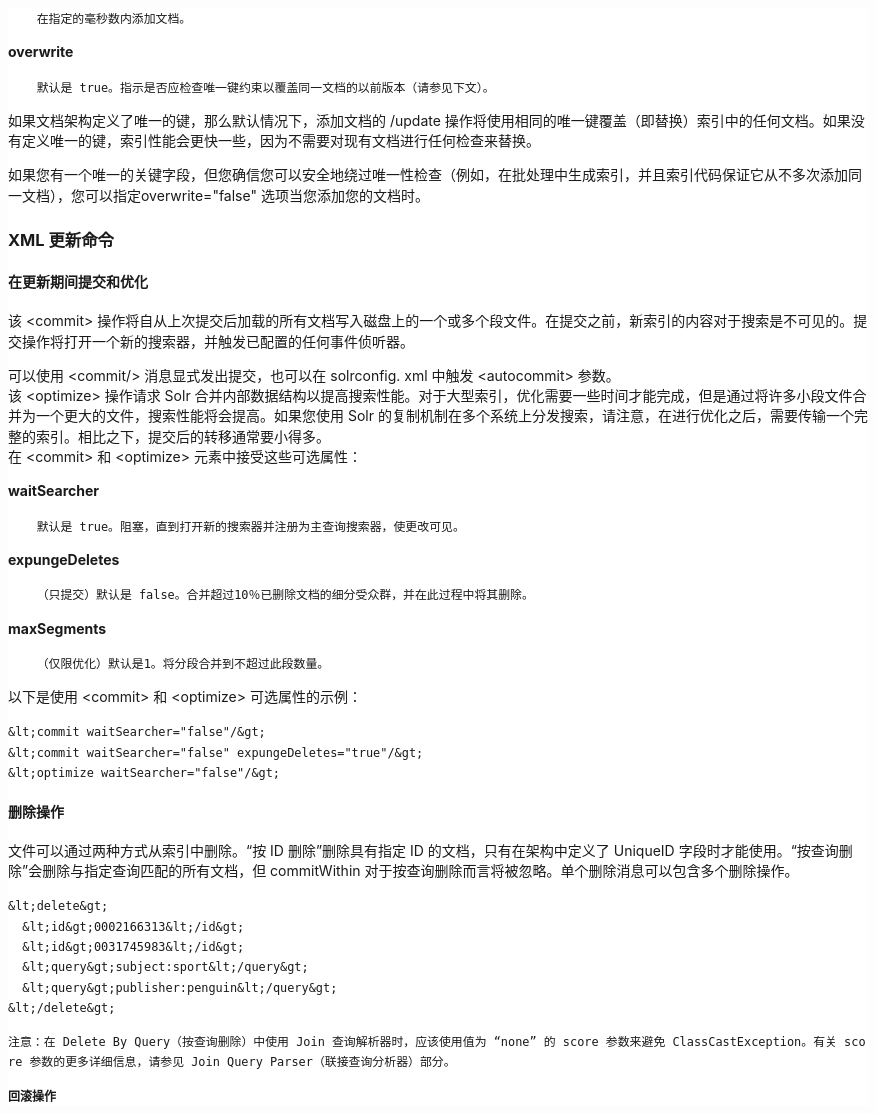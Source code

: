         在指定的毫秒数内添加文档。  
    
**overwrite**
    
        默认是 true。指示是否应检查唯一键约束以覆盖同一文档的以前版本（请参见下文）。  
    

如果文档架构定义了唯一的键，那么默认情况下，添加文档的 /update 操作将使用相同的唯一键覆盖（即替换）索引中的任何文档。如果没有定义唯一的键，索引性能会更快一些，因为不需要对现有文档进行任何检查来替换。  
  
如果您有一个唯一的关键字段，但您确信您可以安全地绕过唯一性检查（例如，在批处理中生成索引，并且索引代码保证它从不多次添加同一文档），您可以指定overwrite="false" 选项当您添加您的文档时。  

### XML 更新命令

#### 在更新期间提交和优化

该 &lt;commit&gt; 操作将自从上次提交后加载的所有文档写入磁盘上的一个或多个段文件。在提交之前，新索引的内容对于搜索是不可见的。提交操作将打开一个新的搜索器，并触发已配置的任何事件侦听器。  
  
可以使用 &lt;commit/&gt; 消息显式发出提交，也可以在 solrconfig. xml 中触发 &lt;autocommit&gt; 参数。  
该 &lt;optimize&gt; 操作请求 Solr 合并内部数据结构以提高搜索性能。对于大型索引，优化需要一些时间才能完成，但是通过将许多小段文件合并为一个更大的文件，搜索性能将会提高。如果您使用 Solr 的复制机制在多个系统上分发搜索，请注意，在进行优化之后，需要传输一个完整的索引。相比之下，提交后的转移通常要小得多。  
在 &lt;commit&gt; 和 &lt;optimize&gt; 元素中接受这些可选属性：  

**waitSearcher**
    
        默认是 true。阻塞，直到打开新的搜索器并注册为主查询搜索器，使更改可见。  
    
**expungeDeletes**
    
        （只提交）默认是 false。合并超过10％已删除文档的细分受众群，并在此过程中将其删除。  
    
**maxSegments**
    
        （仅限优化）默认是1。将分段合并到不超过此段数量。  
    

以下是使用 &lt;commit&gt; 和 &lt;optimize&gt; 可选属性的示例：  
```
&lt;commit waitSearcher="false"/&gt;
&lt;commit waitSearcher="false" expungeDeletes="true"/&gt;
&lt;optimize waitSearcher="false"/&gt;
```

#### 删除操作

文件可以通过两种方式从索引中删除。“按 ID 删除”删除具有指定 ID 的文档，只有在架构中定义了 UniqueID 字段时才能使用。“按查询删除”会删除与指定查询匹配的所有文档，但 commitWithin 对于按查询删除而言将被忽略。单个删除消息可以包含多个删除操作。  
  
```
&lt;delete&gt;
  &lt;id&gt;0002166313&lt;/id&gt;
  &lt;id&gt;0031745983&lt;/id&gt;
  &lt;query&gt;subject:sport&lt;/query&gt;
  &lt;query&gt;publisher:penguin&lt;/query&gt;
&lt;/delete&gt;
```
```
注意：在 Delete By Query（按查询删除）中使用 Join 查询解析器时，应该使用值为 “none” 的 score 参数来避免 ClassCastException。有关 score 参数的更多详细信息，请参见 Join Query Parser（联接查询分析器）部分。
```
<span style="font-family: inherit; font-size: 12px; font-weight: 600;">回滚操作</span>  
  